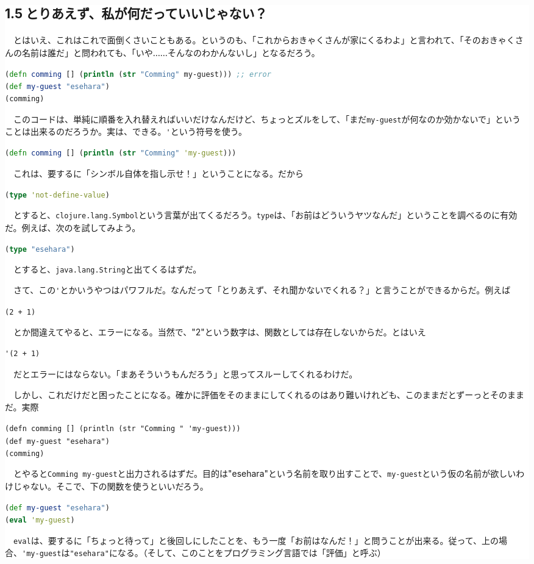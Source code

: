 1.5 とりあえず、私が何だっていいじゃない？
------------------------------------------

　とはいえ、これはこれで面倒くさいこともある。というのも、「これからおきゃくさんが家にくるわよ」と言われて、「そのおきゃくさんの名前は誰だ」と問われても、「いや……そんなのわかんないし」となるだろう。

```clojure
(defn comming [] (println (str "Comming" my-guest))) ;; error
(def my-guest "esehara")
(comming)
```

　このコードは、単純に順番を入れ替えればいいだけなんだけど、ちょっとズルをして、「まだ`my-guest`が何なのか効かないで」ということは出来るのだろうか。実は、できる。`'`という符号を使う。

```clojure
(defn comming [] (println (str "Comming" 'my-guest)))
```

　これは、要するに「シンボル自体を指し示せ！」ということになる。だから

```clojure
(type 'not-define-value)
```

　とすると、`clojure.lang.Symbol`という言葉が出てくるだろう。`type`は、「お前はどういうヤツなんだ」ということを調べるのに有効だ。例えば、次のを試してみよう。

```clojure
(type "esehara")
```

　とすると、`java.lang.String`と出てくるはずだ。

　さて、この`'`とかいうやつはパワフルだ。なんだって「とりあえず、それ聞かないでくれる？」と言うことができるからだ。例えば

```
(2 + 1)
```

　とか間違えてやると、エラーになる。当然で、"2"という数字は、関数としては存在しないからだ。とはいえ

```
'(2 + 1)
```

　だとエラーにはならない。「まあそういうもんだろう」と思ってスルーしてくれるわけだ。

　しかし、これだけだと困ったことになる。確かに評価をそのままにしてくれるのはあり難いけれども、このままだとずーっとそのままだ。実際

```
(defn comming [] (println (str "Comming " 'my-guest))) 
(def my-guest "esehara")
(comming)
```

　とやると`Comming my-guest`と出力されるはずだ。目的は"esehara"という名前を取り出すことで、`my-guest`という仮の名前が欲しいわけじゃない。そこで、下の関数を使うといいだろう。

```clojure
(def my-guest "esehara")
(eval 'my-guest)
```

　`eval`は、要するに「ちょっと待って」と後回しにしたことを、もう一度「お前はなんだ！」と問うことが出来る。従って、上の場合、`'my-guest`は`"esehara"`になる。（そして、このことをプログラミング言語では「評価」と呼ぶ）
